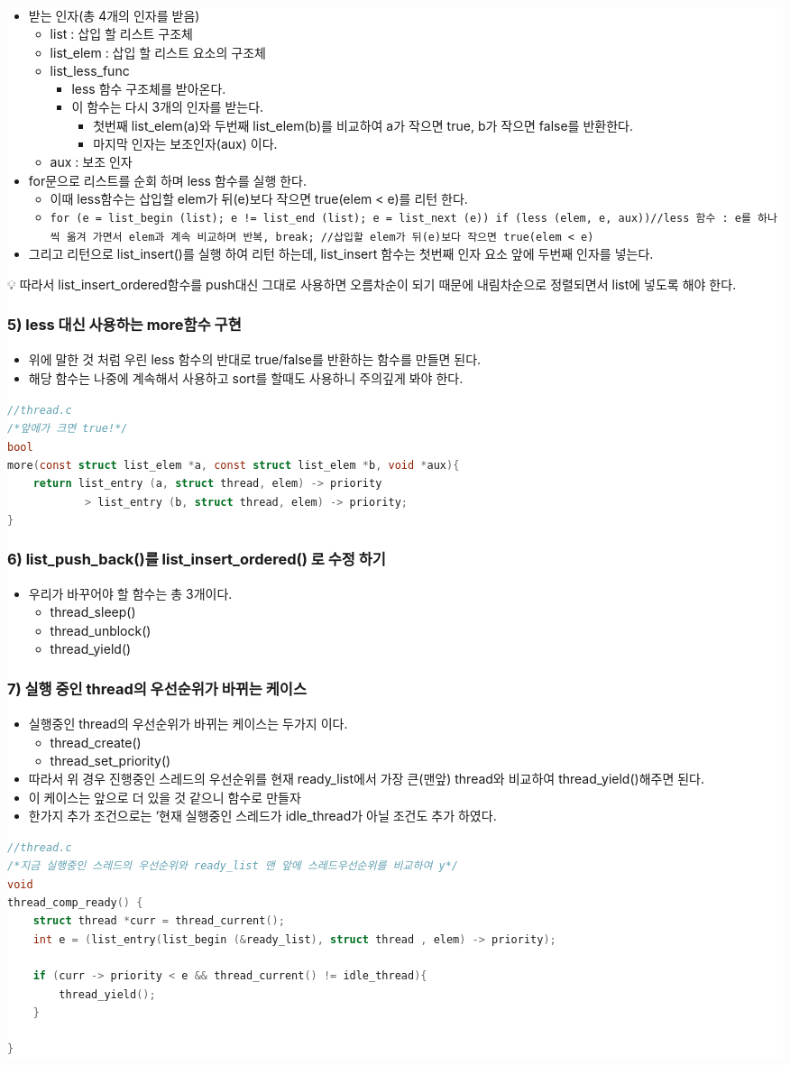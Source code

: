 - 받는 인자(총 4개의 인자를 받음)
    - list : 삽입 할 리스트 구조체
    - list_elem : 삽입 할 리스트 요소의 구조체
    - list_less_func
        - less 함수 구조체를 받아온다.
        - 이 함수는 다시 3개의 인자를 받는다.
            - 첫번째 list_elem(a)와 두번째 list_elem(b)를 비교하여 a가 작으면 true, b가 작으면 false를 반환한다.
            - 마지막 인자는 보조인자(aux) 이다.
    - aux : 보조 인자
- for문으로 리스트를 순회 하며 less 함수를 실행 한다.
    - 이때 less함수는 삽입할 elem가 뒤(e)보다 작으면 true(elem < e)를 리턴 한다.
    - `for (e = list_begin (list); e != list_end (list); e = list_next (e)) if (less (elem, e, aux))//less 함수 : e를 하나씩 옮겨 가면서 elem과 계속 비교하며 반복, break; //삽입할 elem가 뒤(e)보다 작으면 true(elem < e)`
- 그리고 리턴으로 list_insert()를 실행 하여 리턴 하는데, list_insert 함수는 첫번째 인자 요소 앞에 두번째 인자를 넣는다.

💡 따라서 list_insert_ordered함수를 push대신 그대로 사용하면 오름차순이 되기 때문에 내림차순으로 정렬되면서 list에 넣도록 해야 한다.

### 5) less 대신 사용하는 more함수 구현

- 위에 말한 것 처럼 우린 less 함수의 반대로 true/false를 반환하는 함수를 만들면 된다.
- 해당 함수는 나중에 계속해서 사용하고 sort를 할때도 사용하니 주의깊게 봐야 한다.

```c
//thread.c
/*앞에가 크면 true!*/
bool
more(const struct list_elem *a, const struct list_elem *b, void *aux){
    return list_entry (a, struct thread, elem) -> priority
            > list_entry (b, struct thread, elem) -> priority;
}

```

### 6) list_push_back()를 list_insert_ordered() 로 수정 하기

- 우리가 바꾸어야 할 함수는 총 3개이다.
    - thread_sleep()
    - thread_unblock()
    - thread_yield()

### 7) 실행 중인 thread의 우선순위가 바뀌는 케이스

- 실행중인 thread의 우선순위가 바뀌는 케이스는 두가지 이다.
    - thread_create()
    - thread_set_priority()
- 따라서 위 경우 진행중인 스레드의 우선순위를 현재 ready_list에서 가장 큰(맨앞) thread와 비교하여 thread_yield()해주면 된다.
- 이 케이스는 앞으로 더 있을 것 같으니 함수로 만들자
- 한가지 추가 조건으로는 ‘현재 실행중인 스레드가 idle_thread가 아닐 조건도 추가 하였다.

```c
//thread.c
/*지금 실행중인 스레드의 우선순위와 ready_list 맨 앞에 스레드우선순위를 비교하여 y*/
void
thread_comp_ready() {
    struct thread *curr = thread_current();
    int e = (list_entry(list_begin (&ready_list), struct thread , elem) -> priority);

    if (curr -> priority < e && thread_current() != idle_thread){
        thread_yield();
    }

}

```

